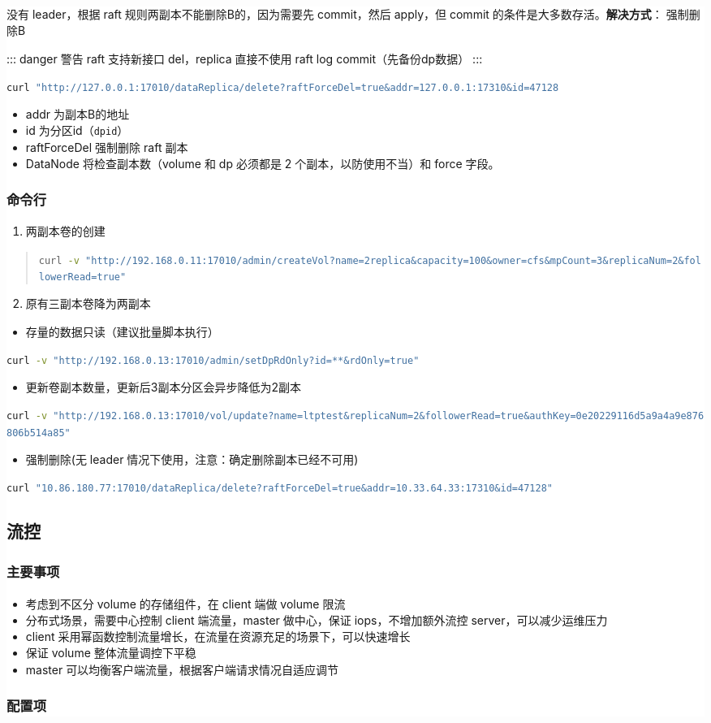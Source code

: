 没有 leader，根据 raft 规则两副本不能删除B的，因为需要先 commit，然后 apply，但 commit 的条件是大多数存活。**解决方式**：
强制删除B 

::: danger 警告
raft 支持新接口 del，replica 直接不使用 raft log commit（先备份dp数据）
:::

```bash
curl "http://127.0.0.1:17010/dataReplica/delete?raftForceDel=true&addr=127.0.0.1:17310&id=47128
```

- addr 为副本B的地址
- id 为分区id（`dpid`）
- raftForceDel 强制删除 raft 副本 
- DataNode 将检查副本数（volume 和 dp 必须都是 2 个副本，以防使用不当）和 force 字段。

### 命令行

1. 两副本卷的创建

> ``` bash
> curl -v "http://192.168.0.11:17010/admin/createVol?name=2replica&capacity=100&owner=cfs&mpCount=3&replicaNum=2&followerRead=true"
> ```

2. 原有三副本卷降为两副本

- 存量的数据只读（建议批量脚本执行）

``` bash
curl -v "http://192.168.0.13:17010/admin/setDpRdOnly?id=**&rdOnly=true"
```

- 更新卷副本数量，更新后3副本分区会异步降低为2副本

``` bash
curl -v "http://192.168.0.13:17010/vol/update?name=ltptest&replicaNum=2&followerRead=true&authKey=0e20229116d5a9a4a9e876806b514a85"
```

- 强制删除(无 leader 情况下使用，注意：确定删除副本已经不可用)

 ``` bash
curl "10.86.180.77:17010/dataReplica/delete?raftForceDel=true&addr=10.33.64.33:17310&id=47128"  
```

## 流控

### 主要事项

- 考虑到不区分 volume 的存储组件，在 client 端做 volume 限流 
- 分布式场景，需要中心控制 client 端流量，master 做中心，保证 iops，不增加额外流控 server，可以减少运维压力 
- client 采用幂函数控制流量增长，在流量在资源充足的场景下，可以快速增长 
- 保证 volume 整体流量调控下平稳 
- master 可以均衡客户端流量，根据客户端请求情况自适应调节

### 配置项

